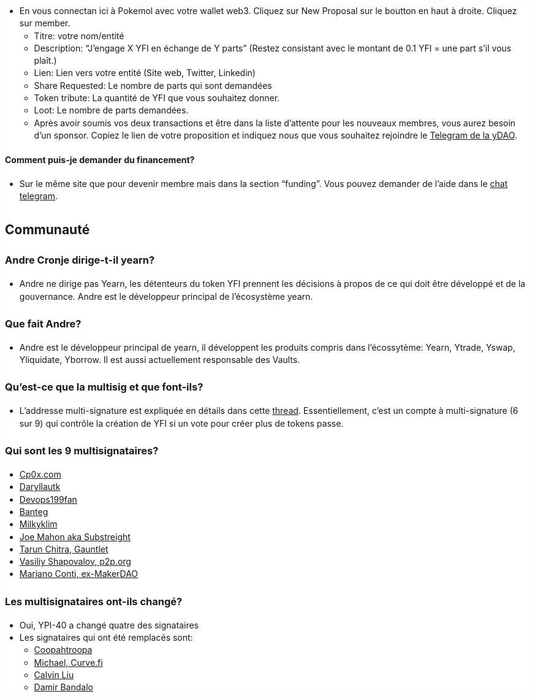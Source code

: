 * En vous connectan ici à Pokemol avec votre wallet web3. Cliquez sur New Proposal sur le boutton en haut à droite. Cliquez sur member.
  * Titre: votre nom/entité
  * Description: “J’engage X YFI en échange de Y parts” \(Restez consistant avec le montant de 0.1 YFI = une part s’il vous plaît.\)
  * Lien: Lien vers votre entité \(Site web, Twitter, Linkedin\)
  * Share Requested: Le nombre de parts qui sont demandées
  * Token tribute: La quantité de YFI que vous souhaitez donner.
  * Loot: Le nombre de parts demandées.
  * Après avoir soumis vos deux transactions et être dans la liste d’attente pour les nouveaux membres, vous aurez besoin d’un sponsor. Copiez le lien de votre proposition et indiquez nous que vous souhaitez rejoindre le [Telegram de la yDAO](https://t.me/joinchat/Qn1GPBv0y7lY1vAmRCB7KA).

#### Comment puis-je demander du financement?

* Sur le même site que pour devenir membre mais dans la section “funding”. Vous pouvez demander de l’aide dans le [chat telegram](https://t.me/joinchat/Qn1GPBv0y7lY1vAmRCB7KA).

## Communauté

### Andre Cronje dirige-t-il yearn?

* Andre ne dirige pas Yearn, les détenteurs du token YFI prennent les décisions à propos de ce qui doit être développé et de la gouvernance. Andre est le développeur principal de l’écosystème yearn.

### Que fait Andre?

* Andre est le développeur principal de yearn, il développent les produits compris dans l’écossytème: Yearn, Ytrade, Yswap, Yliquidate, Yborrow. Il est aussi actuellement responsable des Vaults.

### Qu’est-ce que la multisig et que font-ils?

* L’addresse multi-signature est expliquée en détails dans cette [thread](https://gov.yearn.finance/t/yfi-minting-ownership/155). Essentiellement, c’est un compte à multi-signature \(6 sur 9\) qui contrôle la création de YFI si un vote pour créer plus de tokens passe.

### Qui sont les 9 multisignataires?

* [Cp0x.com](https://twitter.com/kaplansky1/status/1285427247286046725)
* [Daryllautk](https://twitter.com/Daryllautk/status/1285434908383444992)
* [Devops199fan](https://twitter.com/devops199fan/status/1285430347954622464)
* [Banteg](https://twitter.com/bantg/status/1285426492906909696)
* [Milkyklim](https://milkyklim.keybase.pub/yearn-social-proof.txt)
* [Joe Mahon aka Substreight](https://twitter.com/Substreight/status/1299780260737630209)
* [Tarun Chitra, Gauntlet](https://twitter.com/gauntletnetwork/status/1299778153674616833)
* [Vasiliy Shapovalov, p2p.org](https://twitter.com/_vshapovalov/status/1299799139635679232)
* [Mariano Conti, ex-MakerDAO](https://twitter.com/nanexcool)

### Les multisignataires ont-ils changé?

* Oui, YPI-40 a changé quatre des signataires
* Les signataires qui ont été remplacés sont:
  * [Coopahtroopa](https://twitter.com/Cooopahtroopa/status/1285438650550038529)
  * [Michael, Curve.fi](https://twitter.com/CurveFinance/status/1285428322986389504)
  * [Calvin Liu](https://twitter.com/cjliu49/status/1285439553180798976)
  * [Damir Bandalo](https://twitter.com/damirbandalo/status/1285500362015875073)

